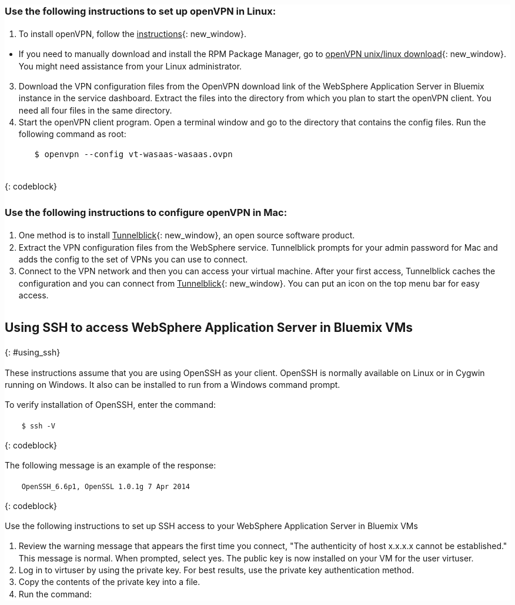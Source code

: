 ### Use the following instructions to set up openVPN in Linux:
1. To install openVPN, follow the [instructions](https://openvpn.net/index.php/access-server/docs/admin-guides/182-how-to-connect-to-access-server-with-linux-clients.html){: new_window}.
  * If you need to manually download and install the RPM Package Manager, go to [openVPN unix/linux download](https://openvpn.net/index.php/access-server/download-openvpn-as-sw.html){: new_window}. You might need assistance from your Linux administrator.
3. Download the VPN configuration files from the OpenVPN download link of the WebSphere Application Server in Bluemix instance in the service dashboard. Extract the files into the directory from which you plan to start the openVPN client. You need all four files in the same directory.
3. Start the openVPN client program. Open a terminal window and go to the directory that contains the config files. Run the following command as root:

  <pre>
      $ openvpn --config vt-wasaas-wasaas.ovpn
  </pre>
  {: codeblock}  

### Use the following instructions to configure openVPN in Mac:
1. One method is to install [Tunnelblick](https://tunnelblick.net/){: new_window}, an open source software product.
2. Extract the VPN configuration files from the WebSphere service. Tunnelblick prompts for your admin password for Mac and adds the config to the set of VPNs you can use to connect.
3. Connect to the VPN network and then you can access your virtual machine. After your first access, Tunnelblick caches the configuration and you can connect from [Tunnelblick](https://tunnelblick.net/){: new_window}. You can put an icon on the top menu bar for easy access.


## Using SSH to access WebSphere Application Server in Bluemix VMs
{: #using_ssh}

These instructions assume that you are using OpenSSH as your client. OpenSSH is normally available on Linux or in Cygwin running on Windows. It also can be installed to run from a Windows command prompt.

To verify installation of OpenSSH, enter the command:
  ```
      $ ssh -V
  ```
  {: codeblock}

The following message is an example of the response:
  ```
      OpenSSH_6.6p1, OpenSSL 1.0.1g 7 Apr 2014
  ```
  {: codeblock}

Use the following instructions to set up SSH access to your WebSphere Application Server in Bluemix VMs

1. Review the warning message that appears the first time you connect, "The authenticity of host x.x.x.x cannot be established." This message is normal. When prompted, select yes. The public key is now installed on your VM for the user virtuser.
2. Log in to virtuser by using the private key. For best results, use the private key authentication method.
3. Copy the contents of the private key into a file.
4. Run the command:
